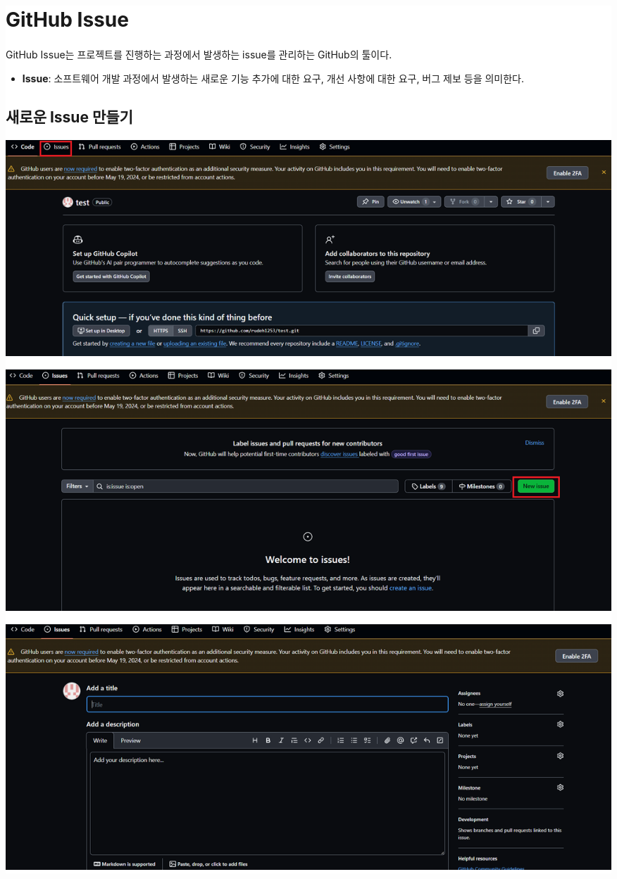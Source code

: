 # GitHub Issue
<p>GitHub Issue는 프로젝트를 진행하는 과정에서 발생하는 issue를 관리하는 GitHub의 툴이다.</p>

- <b>Issue</b>: 소프트웨어 개발 과정에서 발생하는 새로운 기능 추가에 대한 요구, 개선 사항에 대한 요구, 버그 제보 등을 의미한다.

## 새로운 Issue 만들기
![alt text](images/06_github_issue/github_issue_01.png)

![alt text](images/06_github_issue/github_issue_02.png)

![alt text](images/06_github_issue/github_issue_03.png)